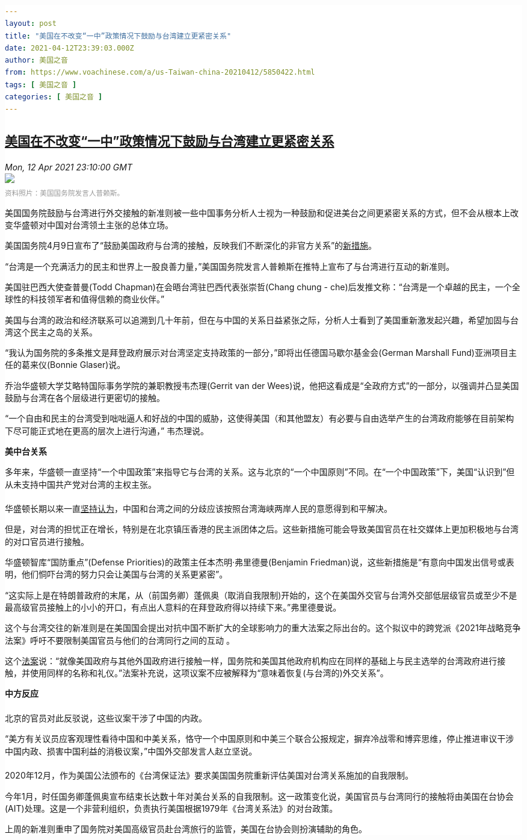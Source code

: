 ```yaml
---
layout: post
title: "美国在不改变“一中”政策情况下鼓励与台湾建立更紧密关系"
date: 2021-04-12T23:39:03.000Z
author: 美国之音
from: https://www.voachinese.com/a/us-Taiwan-china-20210412/5850422.html
tags: [ 美国之音 ]
categories: [ 美国之音 ]
---
```


[美国在不改变“一中”政策情况下鼓励与台湾建立更紧密关系](https://www.voachinese.com/a/us-Taiwan-china-20210412/5850422.html)
------

<div>
<div><i>Mon, 12 Apr 2021 23:10:00 GMT</i></div><img src="https://images.weserv.nl?url=gdb.voanews.com/E682AF23-35B0-43CB-A57A-57BDFEE88139_r1_s.png" width="100%"><div><small style="color: #999;">资料照片：美国国务院发言人普赖斯。</small></div><p>美国国务院鼓励与台湾进行外交接触的新准则被一些中国事务分析人士视为一种鼓励和促进美台之间更紧密关系的方式，但不会从根本上改变华盛顿对中国对台湾领土主张的总体立场。</p><p>美国国务院4月9日宣布了“鼓励美国政府与台湾的接触，反映我们不断深化的非官方关系”的<a class="wsw__a" href="http://www.voachinese.com/a/US-Taiwan-new-guidelines-20210409/5847532.html" target="_blank">新措施</a>。 </p><p>“台湾是一个充满活力的民主和世界上一股良善力量，”美国国务院发言人普赖斯在推特上宣布了与台湾进行互动的新准则。</p><p>美国驻巴西大使查普曼(Todd Chapman)在会晤台湾驻巴西代表张崇哲(Chang chung - che)后发推文称：“台湾是一个卓越的民主，一个全球性的科技领军者和值得信赖的商业伙伴。”</p><p>美国与台湾的政治和经济联系可以追溯到几十年前，但在与中国的关系日益紧张之际，分析人士看到了美国重新激发起兴趣，希望加固与台湾这个民主之岛的关系。</p><p>“我认为国务院的多条推文是拜登政府展示对台湾坚定支持政策的一部分，”即将出任德国马歇尔基金会(German Marshall Fund)亚洲项目主任的葛来仪(Bonnie Glaser)说。 </p><p>乔治华盛顿大学艾略特国际事务学院的兼职教授韦杰理(Gerrit van der Wees)说，他把这看成是“全政府方式”的一部分，以强调并凸显美国鼓励与台湾在各个层级进行更密切的接触。</p><p>“一个自由和民主的台湾受到咄咄逼人和好战的中国的威胁，这使得美国（和其他盟友）有必要与自由选举产生的台湾政府能够在目前架构下尽可能正式地在更高的层次上进行沟通，” 韦杰理说。</p><p><strong>美中台关系</strong></p><p>多年来，华盛顿一直坚持“一个中国政策”来指导它与台湾的关系。这与北京的“一个中国原则”不同。在“一个中国政策”下，美国“认识到”但从未支持中国共产党对台湾的主权主张。<br /> <br />华盛顿长期以来一直<a class="wsw__a" href="https://www.ait.org.tw/our-relationship/policy-history/key-u-s-foreign-policy-documents-region/taiwan-relations-act/?_ga=2.170401443.2076110626.1618244264-692045434.1618009622" target="_blank">坚持认为</a>，中国和台湾之间的分歧应该按照台湾海峡两岸人民的意愿得到和平解决。 </p><p>但是，对台湾的担忧正在增长，特别是在北京镇压香港的民主派团体之后。这些新措施可能会导致美国官员在社交媒体上更加积极地与台湾的对口官员进行接触。 </p><p>华盛顿智库“国防重点”(Defense Priorities)的政策主任本杰明·弗里德曼(Benjamin Friedman)说，这些新措施是“有意向中国发出信号或表明，他们恫吓台湾的努力只会让美国与台湾的关系更紧密”。</p><p>“这实际上是在特朗普政府的末尾，从（前国务卿）蓬佩奥（取消自我限制)开始的，这个在美国外交官与台湾外交部低层级官员或至少不是最高级官员接触上的小小的开口，有点出人意料的在拜登政府得以持续下来。”弗里德曼说。</p><p>这个与台湾交往的新准则是在美国国会提出对抗中国不断扩大的全球影响力的重大法案之际出台的。这个拟议中的跨党派《2021年战略竞争法案》呼吁不要限制美国官员与他们的台湾同行之间的互动 。</p><p>这个<a class="wsw__a" href="https://www.foreign.senate.gov/imo/media/doc/DAV21598%20-%20Strategic%20Competition%20Act%20of%202021.pdf" target="_blank">法案</a>说：“就像美国政府与其他外国政府进行接触一样，国务院和美国其他政府机构应在同样的基础上与民主选举的台湾政府进行接触，并使用同样的名称和礼仪。”法案补充说，这项议案不应被解释为“意味着恢复(与台湾的)外交关系”。 </p><p><strong>中方反应</strong><br /> <br />北京的官员对此反驳说，这些议案干涉了中国的内政。</p><p>“美方有关议员应客观理性看待中国和中美关系，恪守一个中国原则和中美三个联合公报规定，摒弃冷战零和博弈思维，停止推进审议干涉中国内政、损害中国利益的消极议案，”中国外交部发言人赵立坚说。<br /> <br />2020年12月，作为美国公法颁布的《台湾保证法》要求美国国务院重新评估美国对台湾关系施加的自我限制。</p><p>今年1月，时任国务卿蓬佩奥宣布结束长达数十年对美台关系的自我限制。这一政策变化说，美国官员与台湾同行的接触将由美国在台协会(AIT)处理。这是一个非营利组织，负责执行美国根据1979年《台湾关系法》的对台政策。</p><p>上周的新准则重申了国务院对美国高级官员赴台湾旅行的监管，美国在台协会则扮演辅助的角色。</p>
</div>
